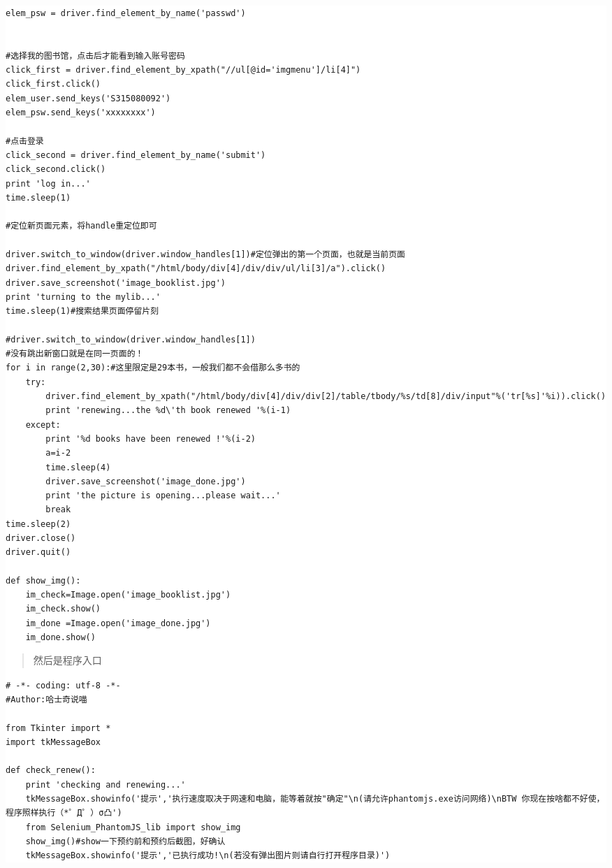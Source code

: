 ```
elem_psw = driver.find_element_by_name('passwd')


#选择我的图书馆，点击后才能看到输入账号密码
click_first = driver.find_element_by_xpath("//ul[@id='imgmenu']/li[4]")
click_first.click()
elem_user.send_keys('S315080092')
elem_psw.send_keys('xxxxxxxx')

#点击登录
click_second = driver.find_element_by_name('submit')
click_second.click()
print 'log in...'
time.sleep(1)

#定位新页面元素，将handle重定位即可

driver.switch_to_window(driver.window_handles[1])#定位弹出的第一个页面，也就是当前页面
driver.find_element_by_xpath("/html/body/div[4]/div/div/ul/li[3]/a").click()
driver.save_screenshot('image_booklist.jpg')
print 'turning to the mylib...'
time.sleep(1)#搜索结果页面停留片刻

#driver.switch_to_window(driver.window_handles[1])
#没有跳出新窗口就是在同一页面的！
for i in range(2,30):#这里限定是29本书，一般我们都不会借那么多书的
    try:
        driver.find_element_by_xpath("/html/body/div[4]/div/div[2]/table/tbody/%s/td[8]/div/input"%('tr[%s]'%i)).click()
        print 'renewing...the %d\'th book renewed '%(i-1)
    except:
        print '%d books have been renewed !'%(i-2)
        a=i-2
        time.sleep(4)
        driver.save_screenshot('image_done.jpg')
        print 'the picture is opening...please wait...'
        break
time.sleep(2)
driver.close()
driver.quit()

def show_img():
    im_check=Image.open('image_booklist.jpg')
    im_check.show()
    im_done =Image.open('image_done.jpg')
    im_done.show()
```
>  然后是程序入口

```
# -*- coding: utf-8 -*-
#Author:哈士奇说喵

from Tkinter import *
import tkMessageBox

def check_renew():
    print 'checking and renewing...'
    tkMessageBox.showinfo('提示','执行速度取决于网速和电脑，能等着就按"确定"\n(请允许phantomjs.exe访问网络)\nBTW 你现在按啥都不好使，程序照样执行（*゜Д゜）σ凸')
    from Selenium_PhantomJS_lib import show_img
    show_img()#show一下预约前和预约后截图，好确认
    tkMessageBox.showinfo('提示','已执行成功!\n(若没有弹出图片则请自行打开程序目录)')

```
